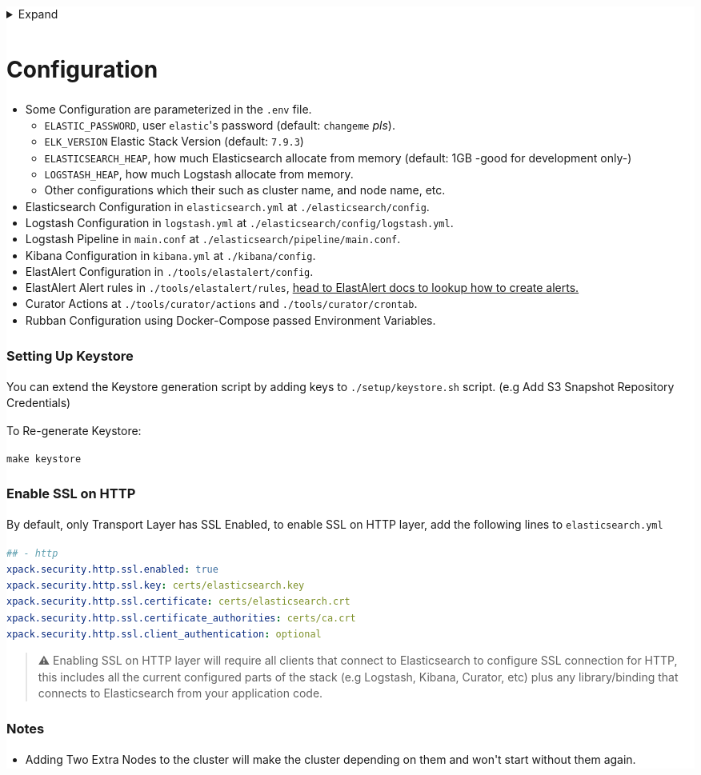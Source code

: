 <details><summary>Expand</summary></details>

# Configuration

* Some Configuration are parameterized in the `.env` file.
  * `ELASTIC_PASSWORD`, user `elastic`'s password (default: `changeme` _pls_).
  * `ELK_VERSION` Elastic Stack Version (default: `7.9.3`)
  * `ELASTICSEARCH_HEAP`, how much Elasticsearch allocate from memory (default: 1GB -good for development only-)
  * `LOGSTASH_HEAP`, how much Logstash allocate from memory.
  * Other configurations which their such as cluster name, and node name, etc.
* Elasticsearch Configuration in `elasticsearch.yml` at `./elasticsearch/config`.
* Logstash Configuration in `logstash.yml` at `./elasticsearch/config/logstash.yml`.
* Logstash Pipeline in `main.conf` at `./elasticsearch/pipeline/main.conf`.
* Kibana Configuration in `kibana.yml` at `./kibana/config`.
* ElastAlert Configuration in `./tools/elastalert/config`.
* ElastAlert Alert rules in `./tools/elastalert/rules`, [head to ElastAlert docs to lookup how to create alerts.](https://elastalert.readthedocs.io/en/latest/elastalert.html)
* Curator Actions at `./tools/curator/actions` and `./tools/curator/crontab`.
* Rubban Configuration using Docker-Compose passed Environment Variables.

### Setting Up Keystore

You can extend the Keystore generation script by adding keys to `./setup/keystore.sh` script. (e.g Add S3 Snapshot Repository Credentials)

To Re-generate Keystore:
```
make keystore
```

### Enable SSL on HTTP

By default, only Transport Layer has SSL Enabled, to enable SSL on HTTP layer, add the following lines to `elasticsearch.yml`
```yaml
## - http
xpack.security.http.ssl.enabled: true
xpack.security.http.ssl.key: certs/elasticsearch.key
xpack.security.http.ssl.certificate: certs/elasticsearch.crt
xpack.security.http.ssl.certificate_authorities: certs/ca.crt
xpack.security.http.ssl.client_authentication: optional
```

> ⚠️ Enabling SSL on HTTP layer will require all clients that connect to Elasticsearch to configure SSL connection for HTTP, this includes all the current configured parts of the stack (e.g Logstash, Kibana, Curator, etc) plus any library/binding that connects to Elasticsearch from your application code.


### Notes

- Adding Two Extra Nodes to the cluster will make the cluster depending on them and won't start without them again.
